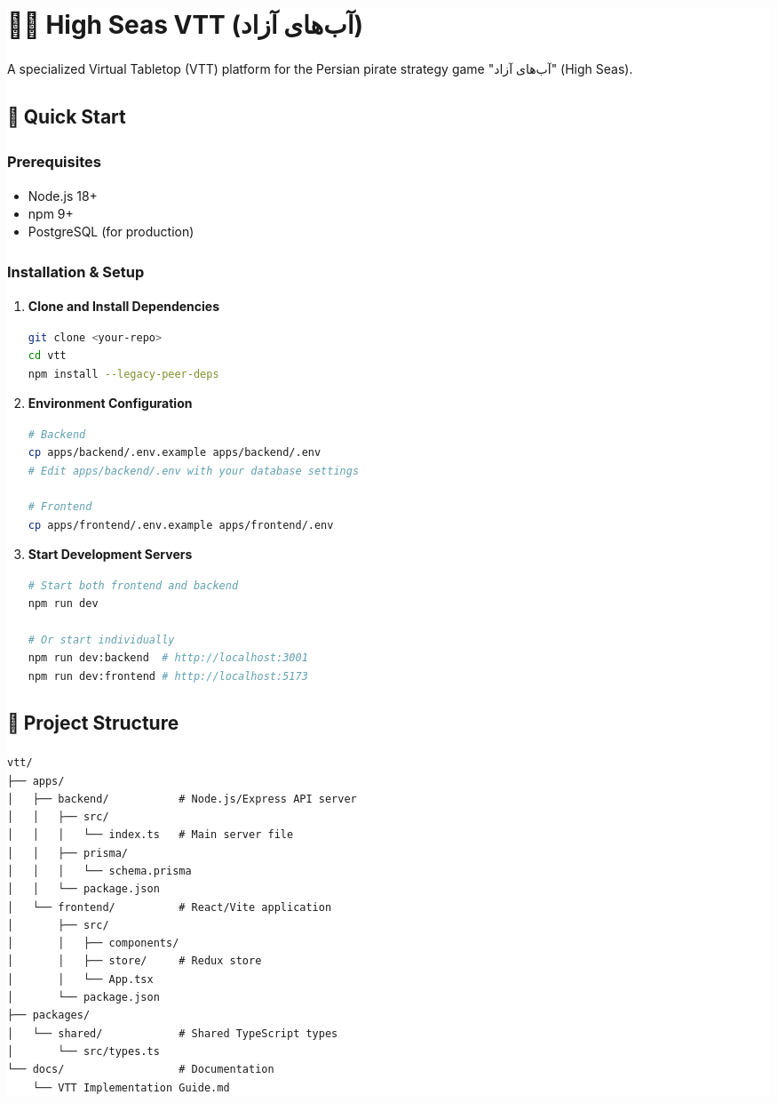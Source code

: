 # 🏴‍☠️ High Seas VTT (آب‌های آزاد)

A specialized Virtual Tabletop (VTT) platform for the Persian pirate strategy game "آب‌های آزاد" (High Seas).

## 🚀 Quick Start

### Prerequisites
- Node.js 18+ 
- npm 9+
- PostgreSQL (for production)

### Installation & Setup

1. **Clone and Install Dependencies**
   ```bash
   git clone <your-repo>
   cd vtt
   npm install --legacy-peer-deps
   ```

2. **Environment Configuration**
   ```bash
   # Backend
   cp apps/backend/.env.example apps/backend/.env
   # Edit apps/backend/.env with your database settings
   
   # Frontend  
   cp apps/frontend/.env.example apps/frontend/.env
   ```

3. **Start Development Servers**
   ```bash
   # Start both frontend and backend
   npm run dev
   
   # Or start individually
   npm run dev:backend  # http://localhost:3001
   npm run dev:frontend # http://localhost:5173
   ```

## 📁 Project Structure

```
vtt/
├── apps/
│   ├── backend/           # Node.js/Express API server
│   │   ├── src/
│   │   │   └── index.ts   # Main server file
│   │   ├── prisma/
│   │   │   └── schema.prisma
│   │   └── package.json
│   └── frontend/          # React/Vite application
│       ├── src/
│       │   ├── components/
│       │   ├── store/     # Redux store
│       │   └── App.tsx
│       └── package.json
├── packages/
│   └── shared/            # Shared TypeScript types
│       └── src/types.ts
└── docs/                  # Documentation
    └── VTT Implementation Guide.md
```